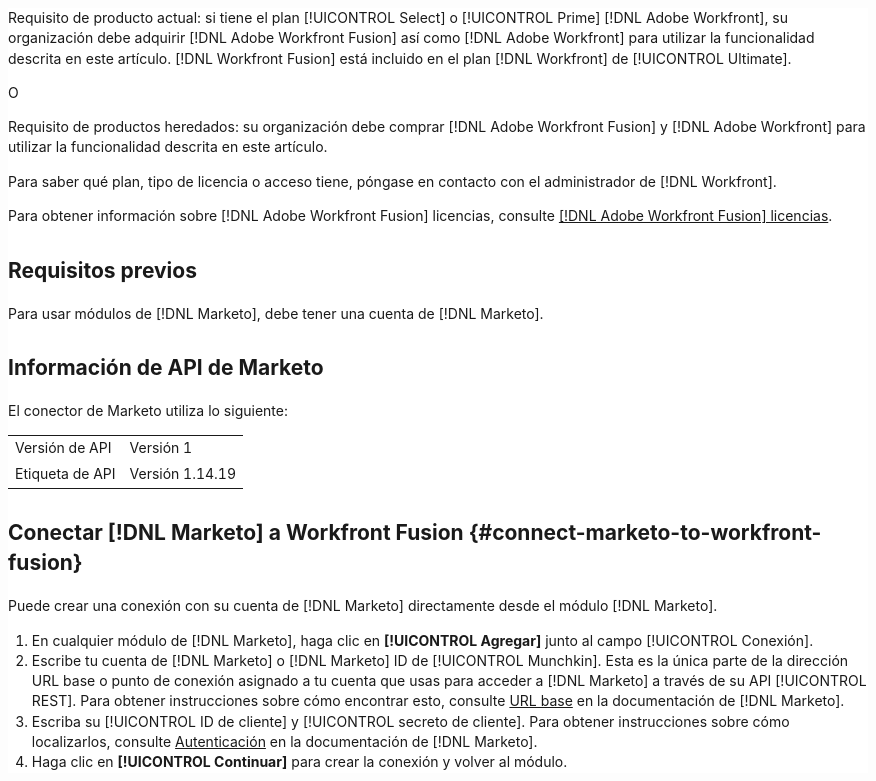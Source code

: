    <p>Requisito de producto actual: si tiene el plan [!UICONTROL Select] o [!UICONTROL Prime] [!DNL Adobe Workfront], su organización debe adquirir [!DNL Adobe Workfront Fusion] así como [!DNL Adobe Workfront] para utilizar la funcionalidad descrita en este artículo. [!DNL Workfront Fusion] está incluido en el plan [!DNL Workfront] de [!UICONTROL Ultimate].</p>
   <p>O</p>
   <p>Requisito de productos heredados: su organización debe comprar [!DNL Adobe Workfront Fusion] y [!DNL Adobe Workfront] para utilizar la funcionalidad descrita en este artículo.</p>
   </td> 
  </tr> 
 </tbody> 
</table>

Para saber qué plan, tipo de licencia o acceso tiene, póngase en contacto con el administrador de [!DNL Workfront].

Para obtener información sobre [!DNL Adobe Workfront Fusion] licencias, consulte [[!DNL Adobe Workfront Fusion] licencias](../../workfront-fusion/get-started/license-automation-vs-integration.md).

## Requisitos previos

Para usar módulos de [!DNL Marketo], debe tener una cuenta de [!DNL Marketo].

## Información de API de Marketo

El conector de Marketo utiliza lo siguiente:

<table style="table-layout:auto"> 
 <col> 
 <col> 
 <tbody> 
  <tr> 
   <td role="rowheader">Versión de API</td> 
   <td> Versión 1 </td> 
  </tr> 
  <tr> 
   <td role="rowheader">Etiqueta de API</td> 
   <td>Versión 1.14.19</td> 
  </tr>
 </tbody> 
 </table>

## Conectar [!DNL Marketo] a Workfront Fusion {#connect-marketo-to-workfront-fusion}

Puede crear una conexión con su cuenta de [!DNL Marketo] directamente desde el módulo [!DNL Marketo].

1. En cualquier módulo de [!DNL Marketo], haga clic en **[!UICONTROL Agregar]** junto al campo [!UICONTROL Conexión].
1. Escribe tu cuenta de [!DNL Marketo] o [!DNL Marketo] ID de [!UICONTROL Munchkin]. Esta es la única parte de la dirección URL base o punto de conexión asignado a tu cuenta que usas para acceder a [!DNL Marketo] a través de su API [!UICONTROL REST]. Para obtener instrucciones sobre cómo encontrar esto, consulte [URL base](https://developers.marketo.com/rest-api/base-url/) en la documentación de [!DNL Marketo].
1. Escriba su [!UICONTROL ID de cliente] y [!UICONTROL secreto de cliente]. Para obtener instrucciones sobre cómo localizarlos, consulte [Autenticación](https://developers.marketo.com/rest-api/authentication/) en la documentación de [!DNL Marketo].
1. Haga clic en **[!UICONTROL Continuar]** para crear la conexión y volver al módulo.
